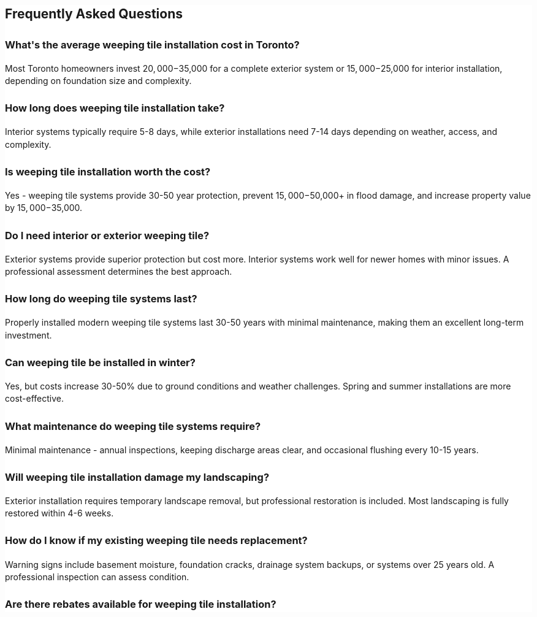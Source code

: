 ## Frequently Asked Questions

### What's the average weeping tile installation cost in Toronto?

Most Toronto homeowners invest $20,000-$35,000 for a complete exterior system or $15,000-$25,000 for interior installation, depending on foundation size and complexity.

### How long does weeping tile installation take?

Interior systems typically require 5-8 days, while exterior installations need 7-14 days depending on weather, access, and complexity.

### Is weeping tile installation worth the cost?

Yes - weeping tile systems provide 30-50 year protection, prevent $15,000-$50,000+ in flood damage, and increase property value by $15,000-$35,000.

### Do I need interior or exterior weeping tile?

Exterior systems provide superior protection but cost more. Interior systems work well for newer homes with minor issues. A professional assessment determines the best approach.

### How long do weeping tile systems last?

Properly installed modern weeping tile systems last 30-50 years with minimal maintenance, making them an excellent long-term investment.

### Can weeping tile be installed in winter?

Yes, but costs increase 30-50% due to ground conditions and weather challenges. Spring and summer installations are more cost-effective.

### What maintenance do weeping tile systems require?

Minimal maintenance - annual inspections, keeping discharge areas clear, and occasional flushing every 10-15 years.

### Will weeping tile installation damage my landscaping?

Exterior installation requires temporary landscape removal, but professional restoration is included. Most landscaping is fully restored within 4-6 weeks.

### How do I know if my existing weeping tile needs replacement?

Warning signs include basement moisture, foundation cracks, drainage system backups, or systems over 25 years old. A professional inspection can assess condition.

### Are there rebates available for weeping tile installation?
